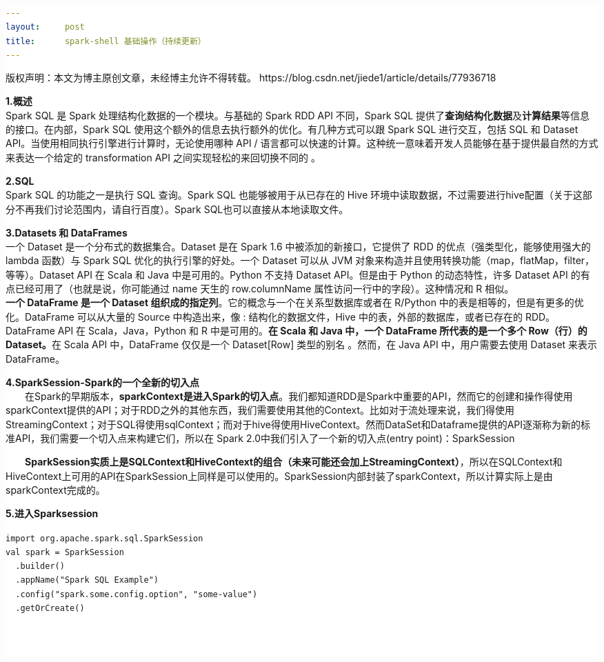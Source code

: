 ```yaml
---
layout:     post
title:      spark-shell 基础操作（持续更新）
---
```

<div id="article_content" class="article_content clearfix csdn-tracking-statistics" data-pid="blog" data-mod="popu_307" data-dsm="post">
								<div class="article-copyright">
					版权声明：本文为博主原创文章，未经博主允许不得转载。					https://blog.csdn.net/jiede1/article/details/77936718				</div>
								            <div id="content_views" class="markdown_views prism-atom-one-dark">
							<!-- flowchart 箭头图标 勿删 -->
							<svg xmlns="http://www.w3.org/2000/svg" style="display: none;"><path stroke-linecap="round" d="M5,0 0,2.5 5,5z" id="raphael-marker-block" style="-webkit-tap-highlight-color: rgba(0, 0, 0, 0);"></path></svg>
							<p><strong>1.概述</strong> <br>
Spark SQL 是 Spark 处理结构化数据的一个模块。与基础的 Spark RDD API 不同，Spark SQL 提供了<strong>查询结构化数据</strong>及<strong>计算结果</strong>等信息的接口。在内部，Spark SQL 使用这个额外的信息去执行额外的优化。有几种方式可以跟 Spark SQL 进行交互，包括 SQL 和 Dataset API。当使用相同执行引擎进行计算时，无论使用哪种 API / 语言都可以快速的计算。这种统一意味着开发人员能够在基于提供最自然的方式来表达一个给定的 transformation API 之间实现轻松的来回切换不同的 。</p>

<p><strong>2.SQL</strong>  <br>
Spark SQL 的功能之一是执行 SQL 查询。Spark SQL 也能够被用于从已存在的 Hive 环境中读取数据，不过需要进行hive配置（关于这部分不再我们讨论范围内，请自行百度）。Spark SQL也可以直接从本地读取文件。</p>

<p><strong>3.Datasets 和 DataFrames</strong> <br>
一个 Dataset 是一个分布式的数据集合。Dataset 是在 Spark 1.6 中被添加的新接口，它提供了 RDD 的优点（强类型化，能够使用强大的 lambda 函数）与 Spark SQL 优化的执行引擎的好处。一个 Dataset 可以从 JVM 对象来构造并且使用转换功能（map，flatMap，filter，等等）。Dataset API 在 Scala 和 Java 中是可用的。Python 不支持 Dataset API。但是由于 Python 的动态特性，许多 Dataset API 的有点已经可用了（也就是说，你可能通过 name 天生的 row.columnName 属性访问一行中的字段）。这种情况和 R 相似。 <br>
<strong>一个 DataFrame 是一个 Dataset 组织成的指定列</strong>。它的概念与一个在关系型数据库或者在 R/Python 中的表是相等的，但是有更多的优化。DataFrame 可以从大量的 Source 中构造出来，像 : 结构化的数据文件，Hive 中的表，外部的数据库，或者已存在的 RDD。DataFrame API 在 Scala，Java，Python 和 R 中是可用的。<strong>在 Scala 和 Java 中，一个 DataFrame 所代表的是一个多个 Row（行）的 Dataset。</strong>在 Scala API 中，DataFrame 仅仅是一个 Dataset[Row] 类型的别名 。然而，在 Java API 中，用户需要去使用 Dataset 来表示 DataFrame。</p>

<p><strong>4.SparkSession-Spark的一个全新的切入点</strong> <br>
　　在Spark的早期版本，<strong>sparkContext是进入Spark的切入点</strong>。我们都知道RDD是Spark中重要的API，然而它的创建和操作得使用sparkContext提供的API；对于RDD之外的其他东西，我们需要使用其他的Context。比如对于流处理来说，我们得使用StreamingContext；对于SQL得使用sqlContext；而对于hive得使用HiveContext。然而DataSet和Dataframe提供的API逐渐称为新的标准API，我们需要一个切入点来构建它们，所以在 Spark 2.0中我们引入了一个新的切入点(entry point)：SparkSession</p>

<p>　　<strong>SparkSession实质上是SQLContext和HiveContext的组合（未来可能还会加上StreamingContext）</strong>，所以在SQLContext和HiveContext上可用的API在SparkSession上同样是可以使用的。SparkSession内部封装了sparkContext，所以计算实际上是由sparkContext完成的。</p>

<p><strong>5.进入Sparksession</strong></p>

<pre class="prettyprint"><code class=" hljs avrasm">import org<span class="hljs-preprocessor">.apache</span><span class="hljs-preprocessor">.spark</span><span class="hljs-preprocessor">.sql</span><span class="hljs-preprocessor">.SparkSession</span>
val spark = SparkSession
  <span class="hljs-preprocessor">.builder</span>()
  <span class="hljs-preprocessor">.appName</span>(<span class="hljs-string">"Spark SQL Example"</span>)
  <span class="hljs-preprocessor">.config</span>(<span class="hljs-string">"spark.some.config.option"</span>, <span class="hljs-string">"some-value"</span>)
  <span class="hljs-preprocessor">.getOrCreate</span>()
